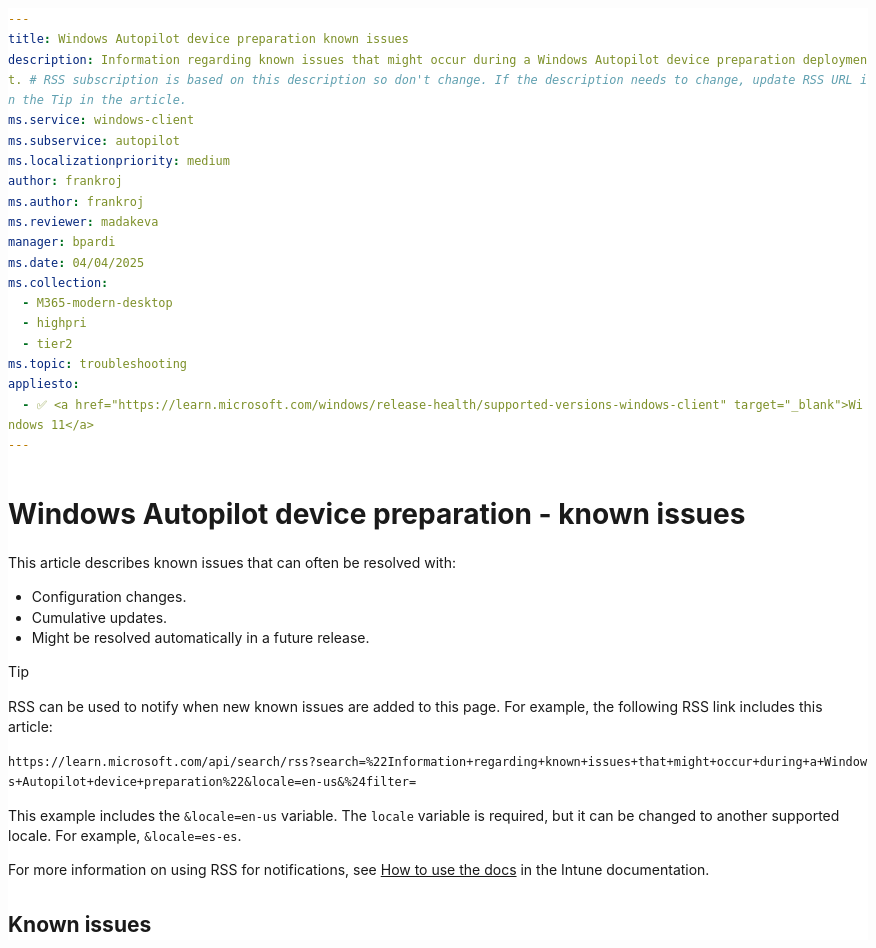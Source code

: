 ```yaml
---
title: Windows Autopilot device preparation known issues
description: Information regarding known issues that might occur during a Windows Autopilot device preparation deployment. # RSS subscription is based on this description so don't change. If the description needs to change, update RSS URL in the Tip in the article.
ms.service: windows-client
ms.subservice: autopilot
ms.localizationpriority: medium
author: frankroj
ms.author: frankroj
ms.reviewer: madakeva
manager: bpardi
ms.date: 04/04/2025
ms.collection:
  - M365-modern-desktop
  - highpri
  - tier2
ms.topic: troubleshooting
appliesto:
  - ✅ <a href="https://learn.microsoft.com/windows/release-health/supported-versions-windows-client" target="_blank">Windows 11</a>
---
```


# Windows Autopilot device preparation - known issues

This article describes known issues that can often be resolved with:

- Configuration changes.
- Cumulative updates.
- Might be resolved automatically in a future release.

> [!TIP]
>
> RSS can be used to notify when new known issues are added to this page. For example, the following RSS link includes this article:
>
> ``` url
> https://learn.microsoft.com/api/search/rss?search=%22Information+regarding+known+issues+that+might+occur+during+a+Windows+Autopilot+device+preparation%22&locale=en-us&%24filter=
> ```
>
> This example includes the `&locale=en-us` variable. The `locale` variable is required, but it can be changed to another supported locale. For example, `&locale=es-es`.
>
> For more information on using RSS for notifications, see [How to use the docs](/mem/use-docs#notifications) in the Intune documentation.

## Known issues
